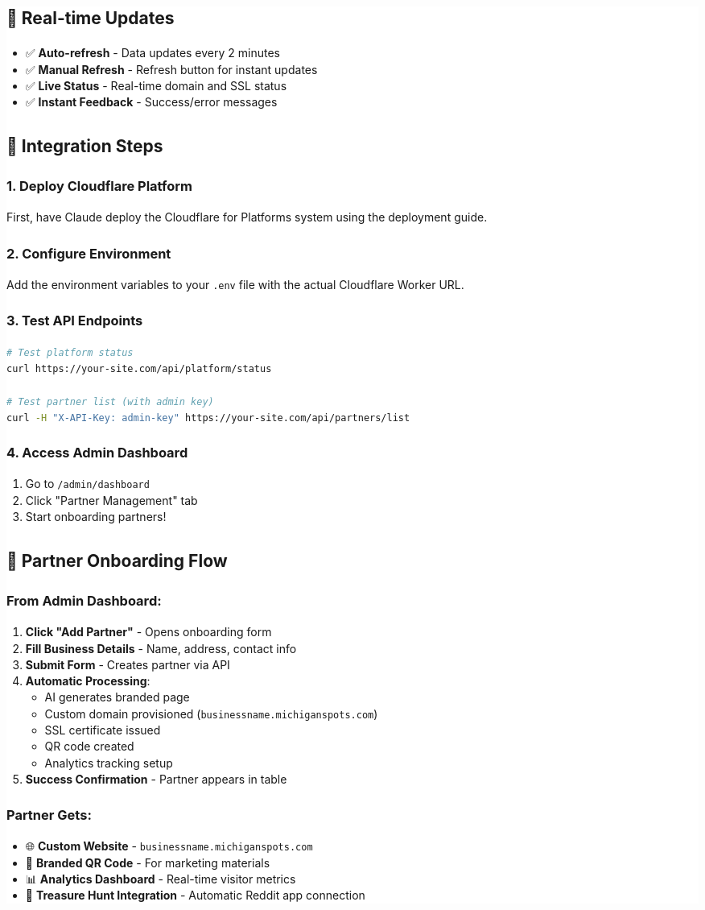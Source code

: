 ## 🔄 **Real-time Updates**
- ✅ **Auto-refresh** - Data updates every 2 minutes
- ✅ **Manual Refresh** - Refresh button for instant updates
- ✅ **Live Status** - Real-time domain and SSL status
- ✅ **Instant Feedback** - Success/error messages

## 🚀 **Integration Steps**

### **1. Deploy Cloudflare Platform**
First, have Claude deploy the Cloudflare for Platforms system using the deployment guide.

### **2. Configure Environment**
Add the environment variables to your `.env` file with the actual Cloudflare Worker URL.

### **3. Test API Endpoints**
```bash
# Test platform status
curl https://your-site.com/api/platform/status

# Test partner list (with admin key)
curl -H "X-API-Key: admin-key" https://your-site.com/api/partners/list
```

### **4. Access Admin Dashboard**
1. Go to `/admin/dashboard`
2. Click "Partner Management" tab
3. Start onboarding partners!

## 🎯 **Partner Onboarding Flow**

### **From Admin Dashboard**:
1. **Click "Add Partner"** - Opens onboarding form
2. **Fill Business Details** - Name, address, contact info
3. **Submit Form** - Creates partner via API
4. **Automatic Processing**:
   - AI generates branded page
   - Custom domain provisioned (`businessname.michiganspots.com`)
   - SSL certificate issued
   - QR code created
   - Analytics tracking setup
5. **Success Confirmation** - Partner appears in table

### **Partner Gets**:
- 🌐 **Custom Website** - `businessname.michiganspots.com`
- 📱 **Branded QR Code** - For marketing materials
- 📊 **Analytics Dashboard** - Real-time visitor metrics
- 🎯 **Treasure Hunt Integration** - Automatic Reddit app connection
